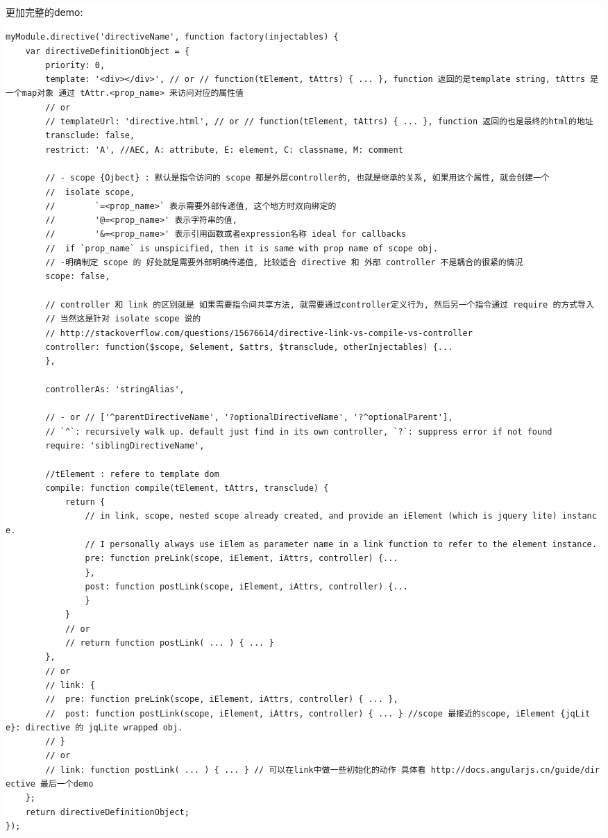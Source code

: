 更加完整的demo:

    myModule.directive('directiveName', function factory(injectables) {
        var directiveDefinitionObject = {
            priority: 0,
            template: '<div></div>', // or // function(tElement, tAttrs) { ... }, function 返回的是template string, tAttrs 是一个map对象 通过 tAttr.<prop_name> 来访问对应的属性值
            // or
            // templateUrl: 'directive.html', // or // function(tElement, tAttrs) { ... }, function 返回的也是最终的html的地址
            transclude: false,
            restrict: 'A', //AEC, A: attribute, E: element, C: classname, M: comment

            // - scope {Ojbect} : 默认是指令访问的 scope 都是外层controller的, 也就是继承的关系, 如果用这个属性, 就会创建一个
            //  isolate scope,
            //        `=<prop_name>` 表示需要外部传递值, 这个地方时双向绑定的
            //        '@=<prop_name>' 表示字符串的值,
            //        '&=<prop_name>' 表示引用函数或者expression名称 ideal for callbacks
            //  if `prop_name` is unspicified, then it is same with prop name of scope obj.
            // -明确制定 scope 的 好处就是需要外部明确传递值, 比较适合 directive 和 外部 controller 不是耦合的很紧的情况
            scope: false,

            // controller 和 link 的区别就是 如果需要指令间共享方法, 就需要通过controller定义行为, 然后另一个指令通过 require 的方式导入
            // 当然这是针对 isolate scope 说的
            // http://stackoverflow.com/questions/15676614/directive-link-vs-compile-vs-controller
            controller: function($scope, $element, $attrs, $transclude, otherInjectables) {...
            },

            controllerAs: 'stringAlias',

            // - or // ['^parentDirectiveName', '?optionalDirectiveName', '?^optionalParent'],
            // `^`: recursively walk up. default just find in its own controller, `?`: suppress error if not found
            require: 'siblingDirectiveName',

            //tElement : refere to template dom
            compile: function compile(tElement, tAttrs, transclude) {
                return {
                    // in link, scope, nested scope already created, and provide an iElement (which is jquery lite) instance.
                    // I personally always use iElem as parameter name in a link function to refer to the element instance.
                    pre: function preLink(scope, iElement, iAttrs, controller) {...
                    },
                    post: function postLink(scope, iElement, iAttrs, controller) {...
                    }
                }
                // or
                // return function postLink( ... ) { ... }
            },
            // or
            // link: {
            //  pre: function preLink(scope, iElement, iAttrs, controller) { ... },
            //  post: function postLink(scope, iElement, iAttrs, controller) { ... } //scope 最接近的scope, iElement {jqLite}: directive 的 jqLite wrapped obj.
            // }
            // or
            // link: function postLink( ... ) { ... } // 可以在link中做一些初始化的动作 具体看 http://docs.angularjs.cn/guide/directive 最后一个demo
        };
        return directiveDefinitionObject;
    });
